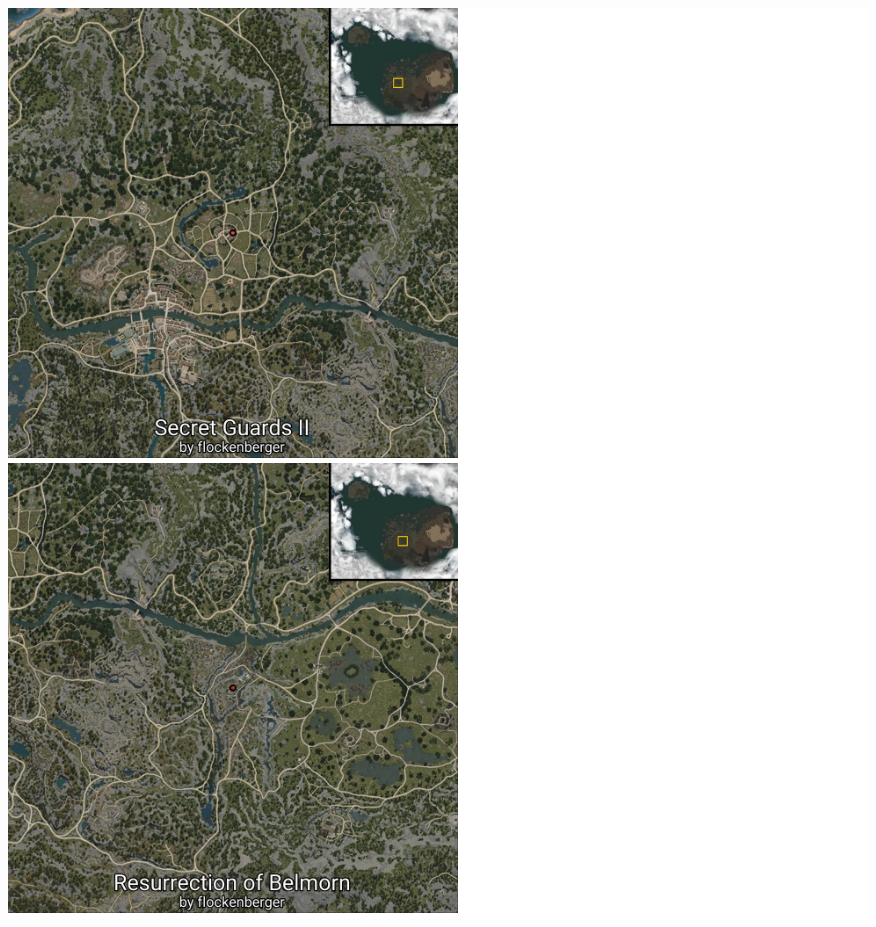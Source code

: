 <img src="./Monarch of Darkness Adventure Log_Secret Guards II_Preview.webp" width="450"/> <img src="./Monarch of Darkness Adventure Log_Resurrection of Belmorn_Preview.webp" width="450"/> 